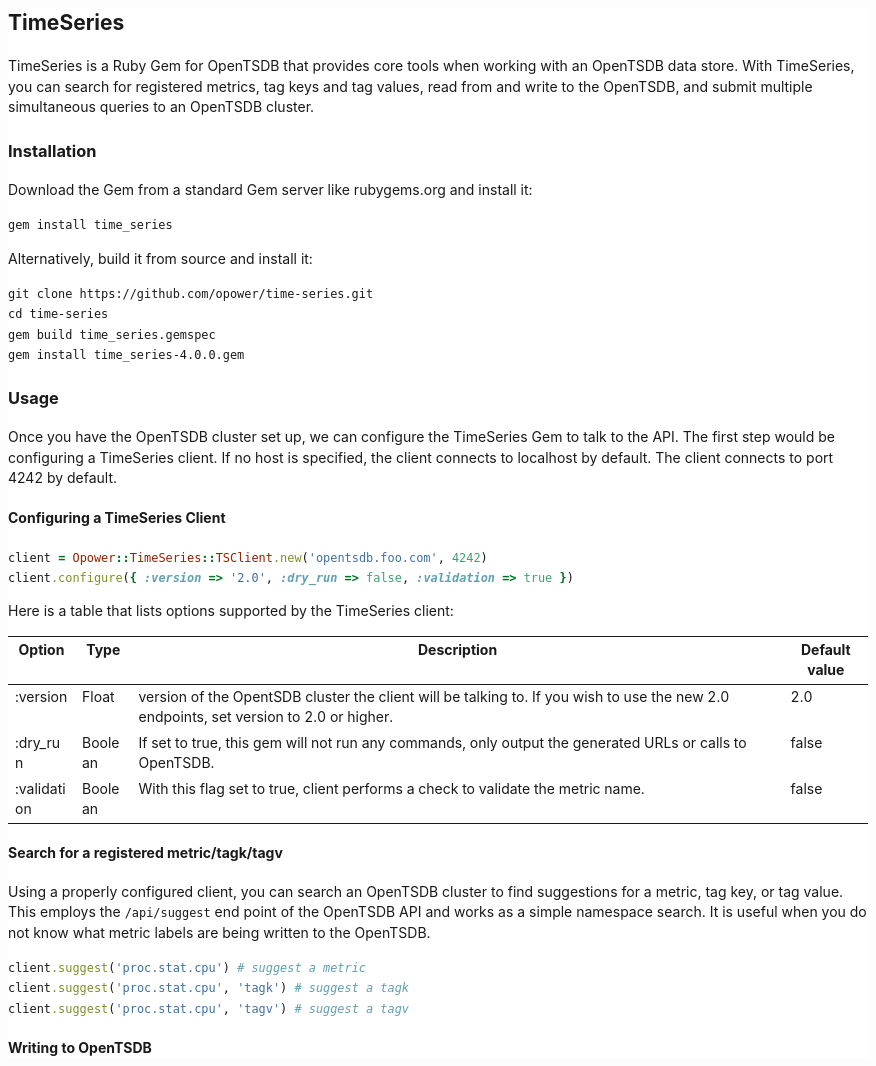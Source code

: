 ## TimeSeries

TimeSeries is a Ruby Gem for OpenTSDB that provides core tools when working with an OpenTSDB data store. With TimeSeries, you can search for registered metrics, tag keys and tag values, read from and write to the OpenTSDB, and submit multiple simultaneous queries to an OpenTSDB cluster.

### Installation

Download the Gem from a standard Gem server like rubygems.org and install it:

    gem install time_series

Alternatively, build it from source and install it:

    git clone https://github.com/opower/time-series.git
    cd time-series
    gem build time_series.gemspec
    gem install time_series-4.0.0.gem

### Usage
Once you have the OpenTSDB cluster set up, we can configure the TimeSeries Gem to talk to the API. The first step would be configuring a TimeSeries client. If no host is specified, the client connects to localhost by default. The client connects to port 4242 by default.

#### Configuring a TimeSeries Client

```ruby
client = Opower::TimeSeries::TSClient.new('opentsdb.foo.com', 4242)
client.configure({ :version => '2.0', :dry_run => false, :validation => true })
```

Here is a table that lists options supported by the TimeSeries client:

| Option | Type | Description| Default value |
| ------------- | ------------- | ------------- | ------------- |
| :version | Float | version of the OpentSDB cluster the client will be talking to.  If you wish to use the new 2.0 endpoints, set version to 2.0 or higher. | 2.0 |
| :dry_run | Boolean | If set to true, this gem will not run any commands, only output the generated URLs or calls to OpenTSDB. | false |
| :validation | Boolean | With this flag set to true, client performs a check to validate the metric name.  | false | 

#### Search for a registered metric/tagk/tagv

Using a properly configured client, you can search an OpenTSDB cluster to find suggestions for a metric, tag key, or tag value. This employs the `/api/suggest` end point of the OpenTSDB API and works as a simple namespace search. It is useful when you do not know what metric labels are being written to the OpenTSDB.

```ruby
client.suggest('proc.stat.cpu') # suggest a metric
client.suggest('proc.stat.cpu', 'tagk') # suggest a tagk
client.suggest('proc.stat.cpu', 'tagv') # suggest a tagv
```

#### Writing to OpenTSDB
